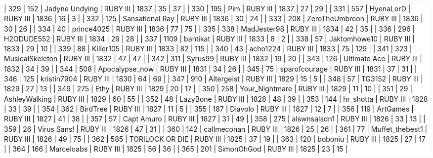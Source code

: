| <span data-change="-1">329</span> | 152 | <span alt="ID: 506636">Jadyne Undying</span> | RUBY III | <span data-change="0">1837</span> | 35 | 37 |
| <span data-change="-1">330</span> | 195 | <span alt="ID: 499591">Pim</span> | RUBY III | <span data-change="0">1837</span> | 27 | 29 |
| <span data-change="-1">331</span> | 557 | <span alt="ID: 345305">HyenaLorD</span> | RUBY III | <span data-change="0">1836</span> | 16 | 3 |
| <span data-change="-1">332</span> | 125 | <span alt="ID: 244218">Sansational Ray</span> | RUBY III | <span data-change="0">1836</span> | 30 | 24 |
| <span data-change="38">333</span> | 208 | <span alt="ID: 58892">ZeroTheUmbreon</span> | RUBY III | <span data-change="11">1836</span> | 30 | 26 |
| <span data-change="-2">334</span> | 40 | <span alt="ID: 560806">prince4025</span> | RUBY III | <span data-change="0">1836</span> | 77 | 75 |
| <span data-change="-2">335</span> | 338 | <span alt="ID: 254207">MadJester98</span> | RUBY III | <span data-change="0">1834</span> | 42 | 35 |
| <span data-change="-2">336</span> | 296 | <span alt="ID: 398131">H2ODUDE552</span> | RUBY III | <span data-change="0">1834</span> | 29 | 28 |
| <span data-change="-2">337</span> | 1109 | <span alt="ID: 202411">bantikat</span> | RUBY III | <span data-change="0">1833</span> | 8 | 2 |
| <span data-change="-2">338</span> | 57 | <span alt="ID: 264264">Jaktomhowe10</span> | RUBY III | <span data-change="0">1833</span> | 29 | 10 |
| <span data-change="-2">339</span> | 88 | <span alt="ID: 560690">Killer105</span> | RUBY III | <span data-change="0">1833</span> | 82 | 115 |
| <span data-change="-2">340</span> | 43 | <span alt="ID: 477803">acho1224</span> | RUBY III | <span data-change="0">1833</span> | 75 | 129 |
| <span data-change="-2">341</span> | 323 | <span alt="ID: 443121">MusicalSkeleton</span> | RUBY III | <span data-change="0">1832</span> | 47 | 47 |
| <span data-change="-2">342</span> | 311 | <span alt="ID: 112255">Syrus99</span> | RUBY III | <span data-change="0">1832</span> | 19 | 20 |
| <span data-change="-2">343</span> | 126 | <span alt="ID: 257756">Ultimate Ace</span> | RUBY III | <span data-change="0">1832</span> | 34 | 39 |
| <span data-change="-2">344</span> | 508 | <span alt="ID: 107629">Apocalypse_now</span> | RUBY III | <span data-change="0">1831</span> | 34 | 26 |
| <span data-change="-2">345</span> | 75 | <span alt="ID: 148926">sparofcourage</span> | RUBY III | <span data-change="0">1831</span> | 37 | 31 |
| <span data-change="-2">346</span> | 125 | <span alt="ID: 379055">kristin7904</span> | RUBY III | <span data-change="0">1830</span> | 64 | 69 |
| <span data-change="-2">347</span> | 910 | <span alt="ID: 415469">Altergeist</span> | RUBY III | <span data-change="0">1829</span> | 15 | 5 |
| <span data-change="-2">348</span> | 57 | <span alt="ID: 541822">TG3152</span> | RUBY III | <span data-change="0">1829</span> | 27 | 13 |
| <span data-change="-2">349</span> | 275 | <span alt="ID: 37987">Ethy</span> | RUBY III | <span data-change="0">1829</span> | 20 | 17 |
| <span data-change="-2">350</span> | 258 | <span alt="ID: 129361">Your_Nightmare</span> | RUBY III | <span data-change="0">1829</span> | 11 | 10 |
| <span data-change="-2">351</span> | 29 | <span alt="ID: 556206">AshleyWalking</span> | RUBY III | <span data-change="0">1829</span> | 60 | 55 |
| <span data-change="-2">352</span> | 48 | <span alt="ID: 93895">LazyBone</span> | RUBY III | <span data-change="0">1828</span> | 48 | 39 |
| <span data-change="-2">353</span> | 144 | <span alt="ID: 521954">hr_shotta</span> | RUBY III | <span data-change="0">1828</span> | 33 | 39 |
| <span data-change="-2">354</span> | 362 | <span alt="ID: 361285">BirdTree</span> | RUBY III | <span data-change="0">1827</span> | 11 | 5 |
| <span data-change="-2">355</span> | 187 | <span alt="ID: 119800">Diavolo</span> | RUBY III | <span data-change="0">1827</span> | 12 | 7 |
| <span data-change="-2">356</span> | 119 | <span alt="ID: 224853">ArtGames</span> | RUBY III | <span data-change="0">1827</span> | 41 | 38 |
| <span data-change="-2">357</span> | 57 | <span alt="ID: 521091">Capt Amuro</span> | RUBY III | <span data-change="0">1827</span> | 31 | 49 |
| <span data-change="-2">358</span> | 275 | <span alt="ID: 309615">alswnsalsdn1</span> | RUBY III | <span data-change="0">1826</span> | 33 | 13 |
| <span data-change="-2">359</span> | 26 | <span alt="ID: 474384">Virus Sans!</span> | RUBY III | <span data-change="0">1826</span> | 47 | 31 |
| <span data-change="-2">360</span> | 142 | <span alt="ID: 87843">callmeconan</span> | RUBY III | <span data-change="0">1826</span> | 25 | 26 |
| <span data-change="-2">361</span> | 77 | <span alt="ID: 500882">Muffet_thebest1</span> | RUBY III | <span data-change="0">1826</span> | 49 | 75 |
| <span data-change="-2">362</span> | 585 | <span alt="ID: 83335">TORILOCK OR DIE</span> | RUBY III | <span data-change="0">1825</span> | 37 | 19 |
| <span data-change="-1">363</span> | 120 | <span alt="ID: 485799">boboniu</span> | RUBY III | <span data-change="0">1825</span> | 27 | 17 |
| <span data-change="-1">364</span> | 166 | <span alt="ID: 486789">Marceloabs</span> | RUBY III | <span data-change="0">1825</span> | 56 | 36 |
| <span data-change="-1">365</span> | 201 | <span alt="ID: 512782">SimonOhGod</span> | RUBY III | <span data-change="0">1825</span> | 23 | 15 |